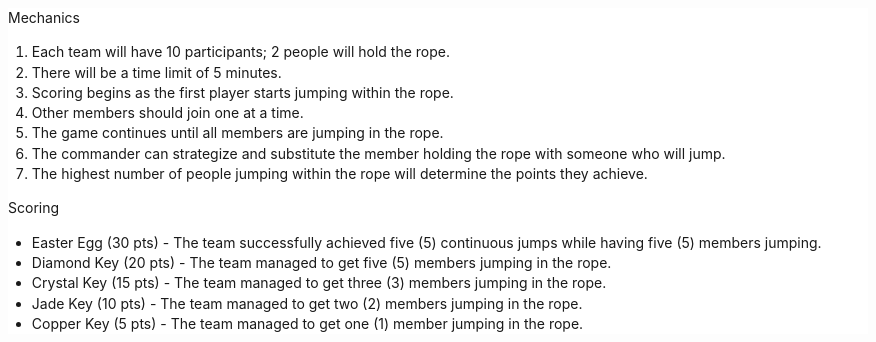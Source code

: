 Mechanics
1. Each team will have 10 participants; 2 people will hold the rope.
2. There will be a time limit of 5 minutes.
3. Scoring begins as the first player starts jumping within the rope.
4. Other members should join one at a time.
5. The game continues until all members are jumping in the rope.
6. The commander can strategize and substitute the member holding the rope with someone who will jump.
7. The highest number of people jumping within the rope will determine the points they achieve.

Scoring
- Easter Egg (30 pts) - The team successfully achieved five (5) continuous jumps while having five (5) members jumping.
- Diamond Key (20 pts) - The team managed to get five (5) members jumping in the rope.
- Crystal Key (15 pts) - The team managed to get three (3) members jumping in the rope.
- Jade Key (10 pts) - The team managed to get two (2) members jumping in the rope.
- Copper Key (5 pts) - The team managed to get one (1) member jumping in the rope. 


